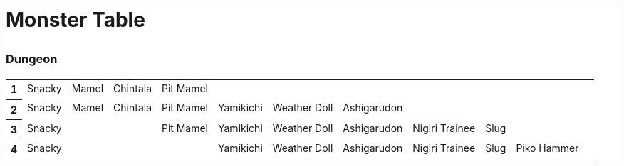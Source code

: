 # Monster Table

### Dungeon

<table class="monsterTableOnigashima">
  <tr>
    <th>1</th>
    <td>Snacky</td>
    <td>Mamel</td>
    <td>Chintala</td>
    <td>Pit Mamel</td>
    <td class="monsterNone"></td>
    <td class="monsterNone"></td>
    <td class="monsterNone"></td>
    <td class="monsterNone"></td>
    <td class="monsterNone"></td>
    <td class="monsterNone"></td>
    <td class="monsterNone"></td>
  </tr>
  <tr>
    <th>2</th>
    <td>Snacky</td>
    <td>Mamel</td>
    <td>Chintala</td>
    <td>Pit Mamel</td>
    <td class="monsterGhost">Yamikichi</td>
    <td>Weather Doll</td>
    <td class="monsterWeapon">Ashigarudon</td>
    <td class="monsterNone"></td>
    <td class="monsterNone"></td>
    <td class="monsterNone"></td>
    <td class="monsterNone"></td>
  </tr>
  <tr>
    <th>3</th>
    <td>Snacky</td>
    <td class="monsterNone"></td>
    <td class="monsterNone"></td>
    <td>Pit Mamel</td>
    <td class="monsterGhost">Yamikichi</td>
    <td>Weather Doll</td>
    <td class="monsterWeapon">Ashigarudon</td>
    <td>Nigiri Trainee</td>
    <td class="monsterDrain">Slug</td>
    <td class="monsterNone"></td>
    <td class="monsterNone"></td>
  </tr>
  <tr>
    <th>4</th>
    <td>Snacky</td>
    <td class="monsterNone"></td>
    <td class="monsterNone"></td>
    <td class="monsterNone"></td>
    <td class="monsterGhost">Yamikichi</td>
    <td>Weather Doll</td>
    <td class="monsterWeapon">Ashigarudon</td>
    <td>Nigiri Trainee</td>
    <td class="monsterDrain">Slug</td>
    <td>Piko Hammer</td>
    <td class="monsterNone"></td>
  </tr>
  <tr>